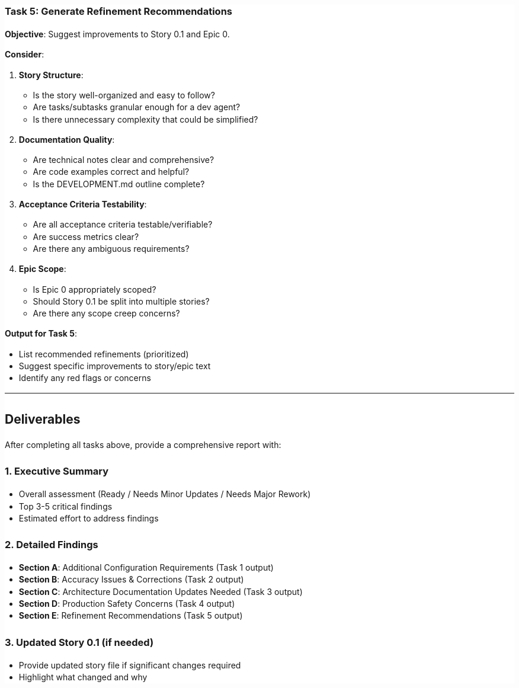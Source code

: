 
### Task 5: Generate Refinement Recommendations

**Objective**: Suggest improvements to Story 0.1 and Epic 0.

**Consider**:

1. **Story Structure**:
   - Is the story well-organized and easy to follow?
   - Are tasks/subtasks granular enough for a dev agent?
   - Is there unnecessary complexity that could be simplified?

2. **Documentation Quality**:
   - Are technical notes clear and comprehensive?
   - Are code examples correct and helpful?
   - Is the DEVELOPMENT.md outline complete?

3. **Acceptance Criteria Testability**:
   - Are all acceptance criteria testable/verifiable?
   - Are success metrics clear?
   - Are there any ambiguous requirements?

4. **Epic Scope**:
   - Is Epic 0 appropriately scoped?
   - Should Story 0.1 be split into multiple stories?
   - Are there any scope creep concerns?

**Output for Task 5**:
- List recommended refinements (prioritized)
- Suggest specific improvements to story/epic text
- Identify any red flags or concerns

---

## Deliverables

After completing all tasks above, provide a comprehensive report with:

### 1. Executive Summary
- Overall assessment (Ready / Needs Minor Updates / Needs Major Rework)
- Top 3-5 critical findings
- Estimated effort to address findings

### 2. Detailed Findings
- **Section A**: Additional Configuration Requirements (Task 1 output)
- **Section B**: Accuracy Issues & Corrections (Task 2 output)
- **Section C**: Architecture Documentation Updates Needed (Task 3 output)
- **Section D**: Production Safety Concerns (Task 4 output)
- **Section E**: Refinement Recommendations (Task 5 output)

### 3. Updated Story 0.1 (if needed)
- Provide updated story file if significant changes required
- Highlight what changed and why
